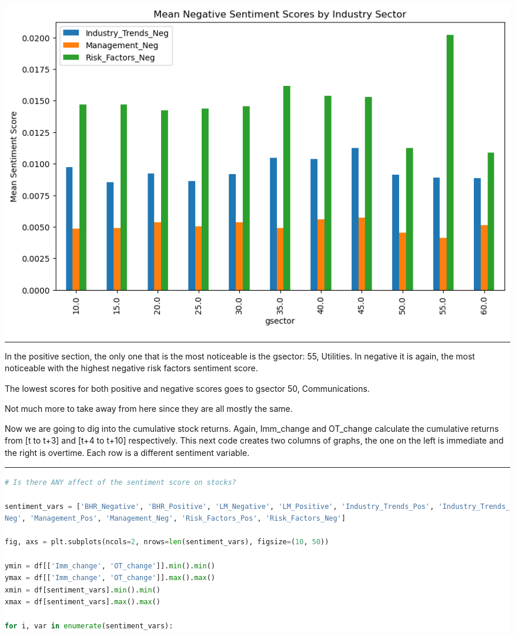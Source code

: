 


    
![png](output_10_1.png)
    


---

In the positive section, the only one that is the most noticeable is the gsector: 55, Utilities. In negative it is again, the most noticeable with the highest negative risk factors sentiment score. 

The lowest scores for both positive and negative scores goes to gsector 50, Communications. 

Not much more to take away from here since they are all mostly the same. 



Now we are going to dig into the cumulative stock returns. Again, Imm_change and OT_change calculate the cumulative returns from [t to t+3] and [t+4 to t+10] respectively. This next code creates two columns of graphs, the one on the left is immediate and the right is overtime. Each row is a different sentiment variable. 

---


```python
# Is there ANY affect of the sentiment score on stocks?

sentiment_vars = ['BHR_Negative', 'BHR_Positive', 'LM_Negative', 'LM_Positive', 'Industry_Trends_Pos', 'Industry_Trends_Neg', 'Management_Pos', 'Management_Neg', 'Risk_Factors_Pos', 'Risk_Factors_Neg']

fig, axs = plt.subplots(ncols=2, nrows=len(sentiment_vars), figsize=(10, 50))

ymin = df[['Imm_change', 'OT_change']].min().min()
ymax = df[['Imm_change', 'OT_change']].max().max()
xmin = df[sentiment_vars].min().min()
xmax = df[sentiment_vars].max().max()

for i, var in enumerate(sentiment_vars):
```